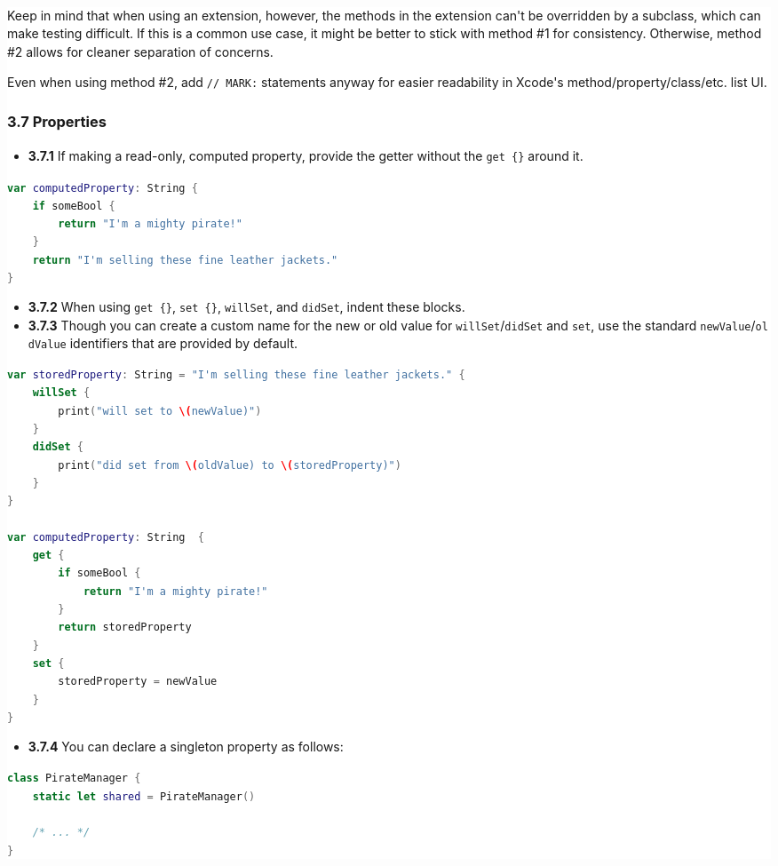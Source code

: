 Keep in mind that when using an extension, however, the methods in the extension can't be overridden by a subclass, which can make testing difficult. If this is a common use case, it might be better to stick with method #1 for consistency. Otherwise, method #2 allows for cleaner separation of concerns.

Even when using method #2, add `// MARK:` statements anyway for easier readability in Xcode's method/property/class/etc. list UI.

### 3.7 Properties

* **3.7.1** If making a read-only, computed property, provide the getter without the `get {}` around it.

```swift
var computedProperty: String {
    if someBool {
        return "I'm a mighty pirate!"
    }
    return "I'm selling these fine leather jackets."
}
```

* **3.7.2** When using `get {}`, `set {}`, `willSet`, and `didSet`, indent these blocks.
* **3.7.3** Though you can create a custom name for the new or old value for `willSet`/`didSet` and `set`, use the standard `newValue`/`oldValue` identifiers that are provided by default.

```swift
var storedProperty: String = "I'm selling these fine leather jackets." {
    willSet {
        print("will set to \(newValue)")
    }
    didSet {
        print("did set from \(oldValue) to \(storedProperty)")
    }
}

var computedProperty: String  {
    get {
        if someBool {
            return "I'm a mighty pirate!"
        }
        return storedProperty
    }
    set {
        storedProperty = newValue
    }
}
```

* **3.7.4** You can declare a singleton property as follows:

```swift
class PirateManager {
    static let shared = PirateManager()

    /* ... */
}
```
